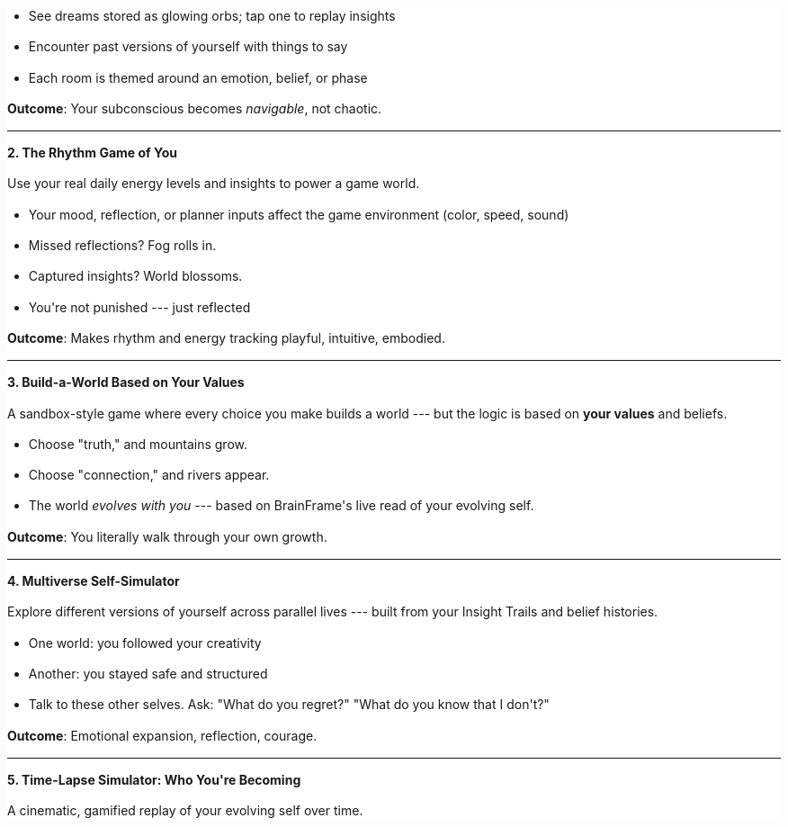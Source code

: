 - See dreams stored as glowing orbs; tap one to replay insights

- Encounter past versions of yourself with things to say

- Each room is themed around an emotion, belief, or phase

**Outcome**: Your subconscious becomes *navigable*, not chaotic.

------------------------------------------------------------------------

**2. The Rhythm Game of You**

Use your real daily energy levels and insights to power a game world.

- Your mood, reflection, or planner inputs affect the game environment
  (color, speed, sound)

- Missed reflections? Fog rolls in.

- Captured insights? World blossoms.

- You're not punished --- just reflected

**Outcome**: Makes rhythm and energy tracking playful, intuitive,
embodied.

------------------------------------------------------------------------

**3. Build-a-World Based on Your Values**

A sandbox-style game where every choice you make builds a world --- but
the logic is based on **your values** and beliefs.

- Choose "truth," and mountains grow.

- Choose "connection," and rivers appear.

- The world *evolves with you* --- based on BrainFrame's live read of
  your evolving self.

**Outcome**: You literally walk through your own growth.

------------------------------------------------------------------------

**4. Multiverse Self-Simulator**

Explore different versions of yourself across parallel lives --- built
from your Insight Trails and belief histories.

- One world: you followed your creativity

- Another: you stayed safe and structured

- Talk to these other selves. Ask: "What do you regret?" "What do you
  know that I don't?"

**Outcome**: Emotional expansion, reflection, courage.

------------------------------------------------------------------------

**5. Time-Lapse Simulator: Who You're Becoming**

A cinematic, gamified replay of your evolving self over time.
